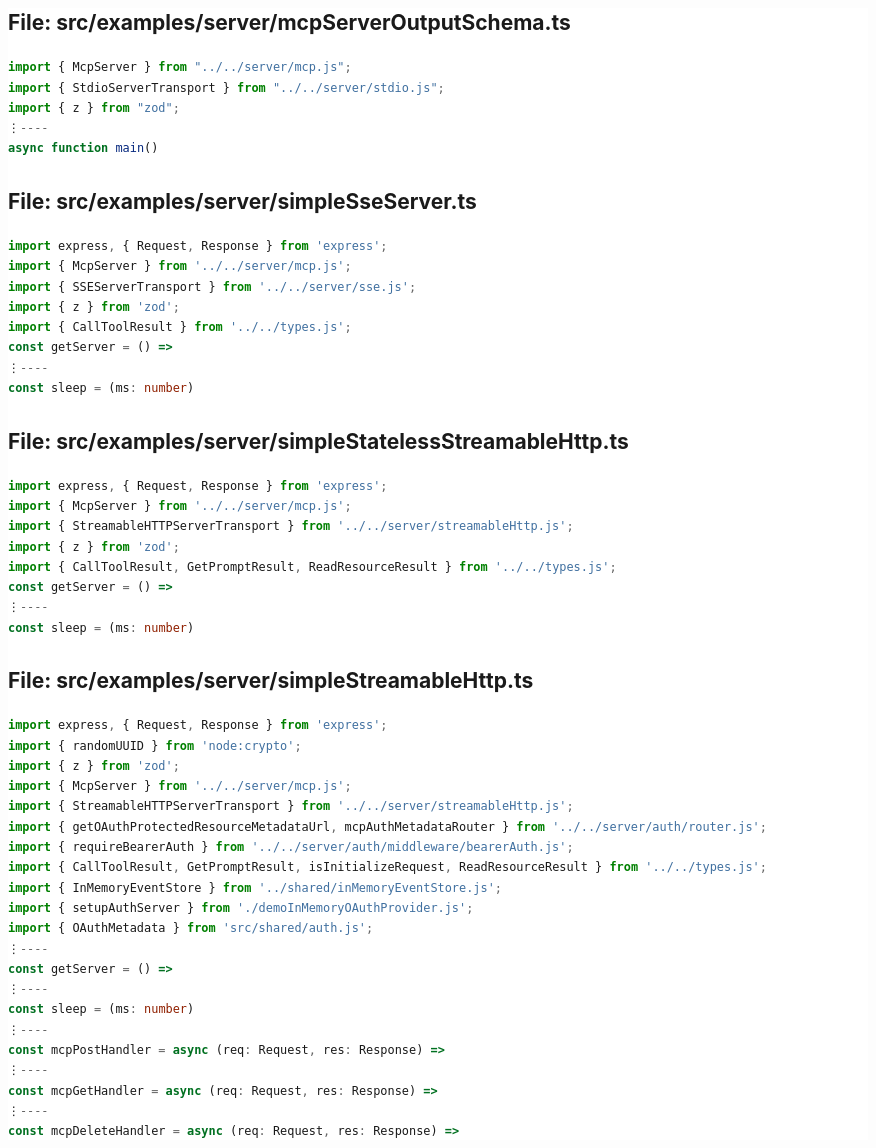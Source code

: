 ## File: src/examples/server/mcpServerOutputSchema.ts
````typescript
import { McpServer } from "../../server/mcp.js";
import { StdioServerTransport } from "../../server/stdio.js";
import { z } from "zod";
⋮----
async function main()
````

## File: src/examples/server/simpleSseServer.ts
````typescript
import express, { Request, Response } from 'express';
import { McpServer } from '../../server/mcp.js';
import { SSEServerTransport } from '../../server/sse.js';
import { z } from 'zod';
import { CallToolResult } from '../../types.js';
const getServer = () =>
⋮----
const sleep = (ms: number)
````

## File: src/examples/server/simpleStatelessStreamableHttp.ts
````typescript
import express, { Request, Response } from 'express';
import { McpServer } from '../../server/mcp.js';
import { StreamableHTTPServerTransport } from '../../server/streamableHttp.js';
import { z } from 'zod';
import { CallToolResult, GetPromptResult, ReadResourceResult } from '../../types.js';
const getServer = () =>
⋮----
const sleep = (ms: number)
````

## File: src/examples/server/simpleStreamableHttp.ts
````typescript
import express, { Request, Response } from 'express';
import { randomUUID } from 'node:crypto';
import { z } from 'zod';
import { McpServer } from '../../server/mcp.js';
import { StreamableHTTPServerTransport } from '../../server/streamableHttp.js';
import { getOAuthProtectedResourceMetadataUrl, mcpAuthMetadataRouter } from '../../server/auth/router.js';
import { requireBearerAuth } from '../../server/auth/middleware/bearerAuth.js';
import { CallToolResult, GetPromptResult, isInitializeRequest, ReadResourceResult } from '../../types.js';
import { InMemoryEventStore } from '../shared/inMemoryEventStore.js';
import { setupAuthServer } from './demoInMemoryOAuthProvider.js';
import { OAuthMetadata } from 'src/shared/auth.js';
⋮----
const getServer = () =>
⋮----
const sleep = (ms: number)
⋮----
const mcpPostHandler = async (req: Request, res: Response) =>
⋮----
const mcpGetHandler = async (req: Request, res: Response) =>
⋮----
const mcpDeleteHandler = async (req: Request, res: Response) =>
````

